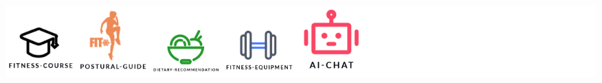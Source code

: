   <img src="./assets/Scope3.png" alt="Image 3" style="width: 102px;"/>
  <img src="./assets/Scope4.png" alt="Image 4" style="width: 102px;"/>
  <img src="./assets/Scope5.png" alt="Image 5" style="width: 102px;"/>
  <img src="./assets/Scope6.png" alt="Image 6" style="width: 102px;"/>
  <img src="./assets/Scope7.png" alt="Image 7" style="width: 102px;"/>
</p>
